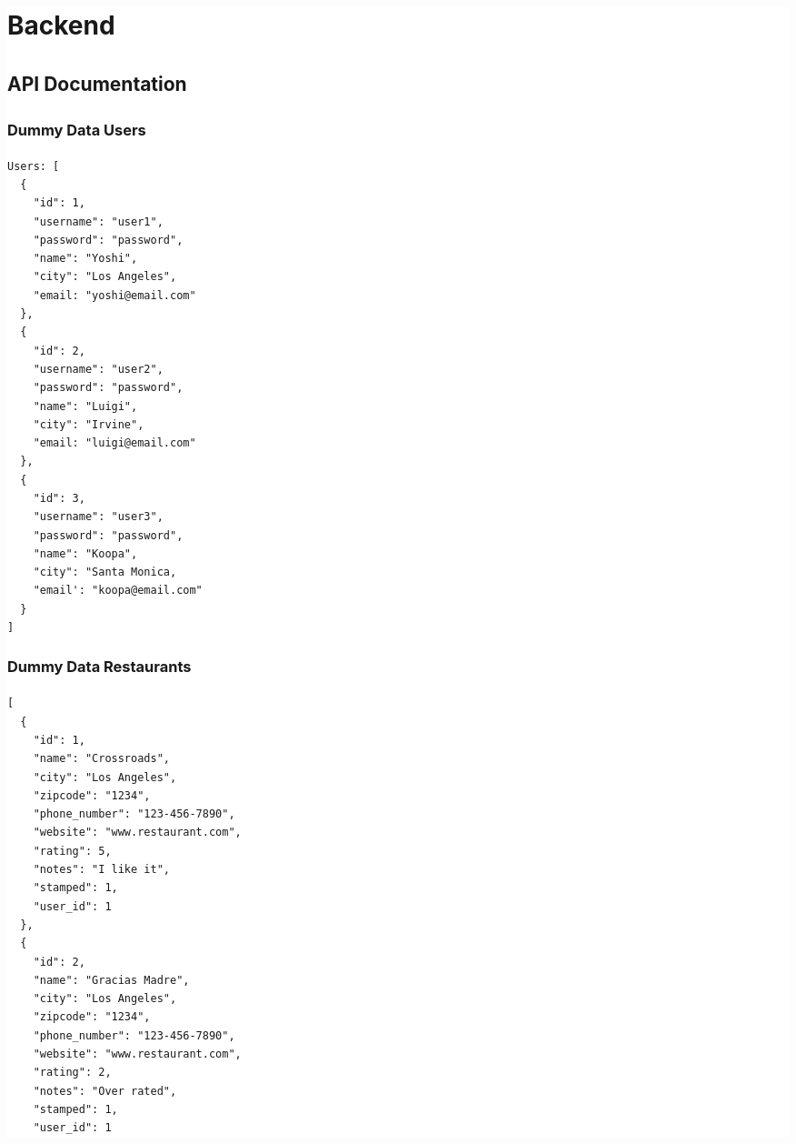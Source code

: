 # Backend

## API Documentation

### Dummy Data Users

```
Users: [
  {
    "id": 1,
    "username": "user1",
    "password": "password",
    "name": "Yoshi",
    "city": "Los Angeles",
    "email: "yoshi@email.com"
  },
  {
    "id": 2,
    "username": "user2",
    "password": "password",
    "name": "Luigi",
    "city": "Irvine",
    "email: "luigi@email.com"
  },
  {
    "id": 3,
    "username": "user3",
    "password": "password",
    "name": "Koopa",
    "city": "Santa Monica,
    "email': "koopa@email.com"
  }
]
```

### Dummy Data Restaurants

```
[
  {
    "id": 1,
    "name": "Crossroads",
    "city": "Los Angeles",
    "zipcode": "1234",
    "phone_number": "123-456-7890",
    "website": "www.restaurant.com",
    "rating": 5,
    "notes": "I like it",
    "stamped": 1,
    "user_id": 1
  },
  {
    "id": 2,
    "name": "Gracias Madre",
    "city": "Los Angeles",
    "zipcode": "1234",
    "phone_number": "123-456-7890",
    "website": "www.restaurant.com",
    "rating": 2,
    "notes": "Over rated",
    "stamped": 1,
    "user_id": 1
```